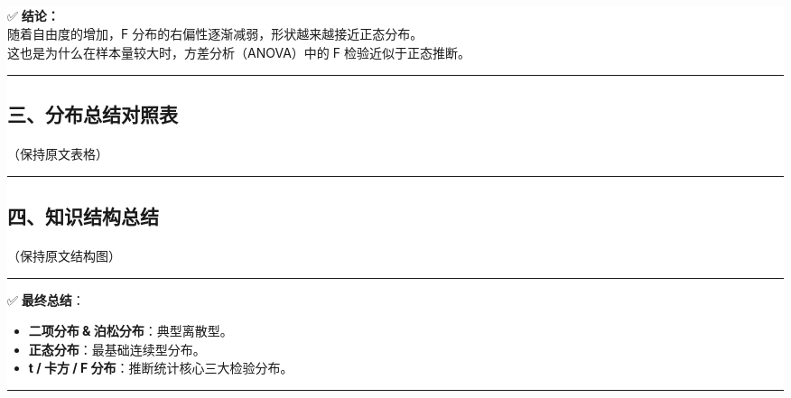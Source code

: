 ✅ **结论：**  
随着自由度的增加，F 分布的右偏性逐渐减弱，形状越来越接近正态分布。  
这也是为什么在样本量较大时，方差分析（ANOVA）中的 F 检验近似于正态推断。  

---

## 三、分布总结对照表

（保持原文表格）

---

## 四、知识结构总结

（保持原文结构图）

---

✅ **最终总结**：

* **二项分布 & 泊松分布**：典型离散型。
* **正态分布**：最基础连续型分布。
* **t / 卡方 / F 分布**：推断统计核心三大检验分布。

---


